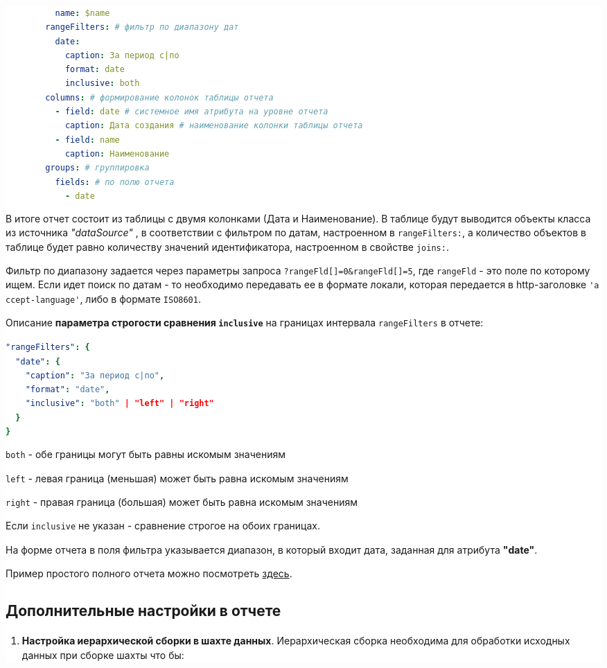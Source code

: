 ```yml
          name: $name
        rangeFilters: # фильтр по диапазону дат
          date:
            caption: За период с|по
            format: date
            inclusive: both
        columns: # формирование колонок таблицы отчета
          - field: date # системное имя атрибута на уровне отчета
            caption: Дата создания # наименование колонки таблицы отчета
          - field: name
            caption: Наименование
        groups: # группировка
          fields: # по полю отчета
            - date
```

В итоге отчет состоит из таблицы с двумя колонками (Дата и Наименование). В таблице будут выводится объекты класса из источника _"dataSource"_ , в соответствии с фильтром по датам, настроенном в `rangeFilters:`, а количество объектов в таблице будет равно количеству значений идентификатора, настроенном в свойстве `joins:`.

Фильтр по диапазону задается через параметры запроса `?rangeFld[]=0&rangeFld[]=5`, где `rangeFld` - это поле по которому ищем. Если идет поиск по датам - то необходимо передавать ее в формате локали, которая передается в http-заголовке `'accept-language'`, либо в формате `ISO8601`. 

Описание **параметра строгости сравнения `inclusive`** на границах интервала `rangeFilters` в отчете:
```yml
"rangeFilters": {
  "date": {
    "caption": "За период с|по",
    "format": "date",
    "inclusive": "both" | "left" | "right"
  }
}
```
`both` - обе границы могут быть равны искомым значениям

`left` - левая граница (меньшая) может быть равна искомым значениям 

`right` - правая граница (большая) может быть равна искомым значениям

Если `inclusive` не указан - сравнение строгое на обоих границах.

На форме отчета в поля фильтра указывается диапазон, в который входит дата, заданная для атрибута **"date"**. 

Пример простого полного отчета можно посмотреть [здесь](/docs/ru/2_system_description/metadata_structure/meta_report/example.md).

## Дополнительные настройки в отчете

1. **Настройка иерархической сборки в шахте данных**. Иерархическая сборка необходима для обработки исходных данных при сборке шахты что бы:
